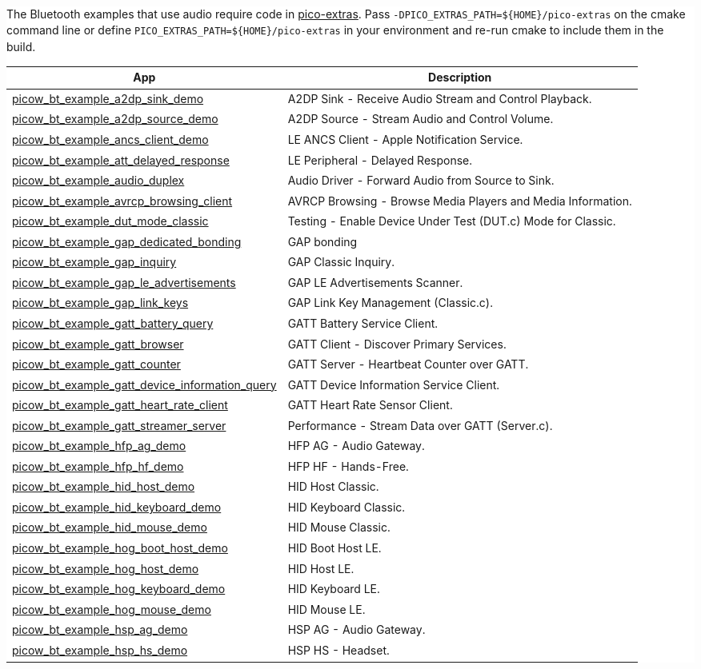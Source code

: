 The Bluetooth examples that use audio require code in [pico-extras](https://github.com/raspberrypi/pico-extras). Pass `-DPICO_EXTRAS_PATH=${HOME}/pico-extras` on the cmake command line or define `PICO_EXTRAS_PATH=${HOME}/pico-extras` in your environment and re-run cmake to include them in the build.

App|Description
---|---
[picow_bt_example_a2dp_sink_demo](https://github.com/bluekitchen/btstack/tree/master/example/a2dp_sink_demo.c) | A2DP Sink - Receive Audio Stream and Control Playback.
[picow_bt_example_a2dp_source_demo](https://github.com/bluekitchen/btstack/tree/master/example/a2dp_source_demo.c) | A2DP Source - Stream Audio and Control Volume.
[picow_bt_example_ancs_client_demo](https://github.com/bluekitchen/btstack/tree/master/example/ancs_client_demo.c) | LE ANCS Client - Apple Notification Service.
[picow_bt_example_att_delayed_response](https://github.com/bluekitchen/btstack/tree/master/example/att_delayed_response.c) | LE Peripheral - Delayed Response.
[picow_bt_example_audio_duplex](https://github.com/bluekitchen/btstack/tree/master/example/audio_duplex.c) | Audio Driver - Forward Audio from Source to Sink.
[picow_bt_example_avrcp_browsing_client](https://github.com/bluekitchen/btstack/tree/master/example/avrcp_browsing_client.c) | AVRCP Browsing - Browse Media Players and Media Information.
[picow_bt_example_dut_mode_classic](https://github.com/bluekitchen/btstack/tree/master/example/dut_mode_classic.c) | Testing - Enable Device Under Test (DUT.c) Mode for Classic.
[picow_bt_example_gap_dedicated_bonding](https://github.com/bluekitchen/btstack/tree/master/example/gap_dedicated_bonding.c) | GAP bonding
[picow_bt_example_gap_inquiry](https://github.com/bluekitchen/btstack/tree/master/example/gap_inquiry.c) | GAP Classic Inquiry.
[picow_bt_example_gap_le_advertisements](https://github.com/bluekitchen/btstack/tree/master/example/gap_le_advertisements.c) | GAP LE Advertisements Scanner.
[picow_bt_example_gap_link_keys](https://github.com/bluekitchen/btstack/tree/master/example/gap_link_keys.c) | GAP Link Key Management (Classic.c).
[picow_bt_example_gatt_battery_query](https://github.com/bluekitchen/btstack/tree/master/example/gatt_battery_query.c) | GATT Battery Service Client.
[picow_bt_example_gatt_browser](https://github.com/bluekitchen/btstack/tree/master/example/gatt_browser.c) | GATT Client - Discover Primary Services.
[picow_bt_example_gatt_counter](https://github.com/bluekitchen/btstack/tree/master/example/gatt_counter.c) | GATT Server - Heartbeat Counter over GATT.
[picow_bt_example_gatt_device_information_query](https://github.com/bluekitchen/btstack/tree/master/example/gatt_device_information_query.c) | GATT Device Information Service Client.
[picow_bt_example_gatt_heart_rate_client](https://github.com/bluekitchen/btstack/tree/master/example/gatt_heart_rate_client.c) | GATT Heart Rate Sensor Client.
[picow_bt_example_gatt_streamer_server](https://github.com/bluekitchen/btstack/tree/master/example/gatt_streamer_server.c) | Performance - Stream Data over GATT (Server.c).
[picow_bt_example_hfp_ag_demo](https://github.com/bluekitchen/btstack/tree/master/example/hfp_ag_demo.c) | HFP AG - Audio Gateway.
[picow_bt_example_hfp_hf_demo](https://github.com/bluekitchen/btstack/tree/master/example/hfp_hf_demo.c) | HFP HF - Hands-Free.
[picow_bt_example_hid_host_demo](https://github.com/bluekitchen/btstack/tree/master/example/hid_host_demo.c) | HID Host Classic.
[picow_bt_example_hid_keyboard_demo](https://github.com/bluekitchen/btstack/tree/master/example/hid_keyboard_demo.c) | HID Keyboard Classic.
[picow_bt_example_hid_mouse_demo](https://github.com/bluekitchen/btstack/tree/master/example/hid_mouse_demo.c) | HID Mouse Classic.
[picow_bt_example_hog_boot_host_demo](https://github.com/bluekitchen/btstack/tree/master/example/hog_boot_host_demo.c) | HID Boot Host LE.
[picow_bt_example_hog_host_demo](https://github.com/bluekitchen/btstack/tree/master/example/hog_host_demo.c) | HID Host LE.
[picow_bt_example_hog_keyboard_demo](https://github.com/bluekitchen/btstack/tree/master/example/hog_keyboard_demo.c) | HID Keyboard LE.
[picow_bt_example_hog_mouse_demo](https://github.com/bluekitchen/btstack/tree/master/example/hog_mouse_demo.c) | HID Mouse LE.
[picow_bt_example_hsp_ag_demo](https://github.com/bluekitchen/btstack/tree/master/example/hsp_ag_demo.c) | HSP AG - Audio Gateway.
[picow_bt_example_hsp_hs_demo](https://github.com/bluekitchen/btstack/tree/master/example/hsp_hs_demo.c) | HSP HS - Headset.